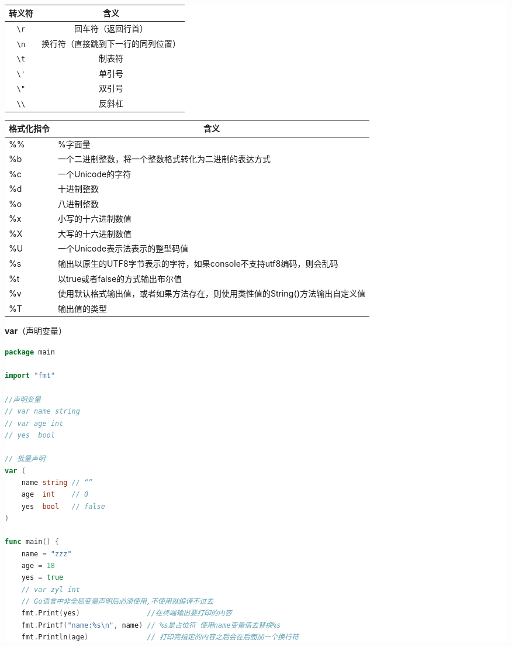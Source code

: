 | 转义符 |                含义                |
| :----: | :--------------------------------: |
|  `\r`  |         回车符（返回行首）         |
|  `\n`  | 换行符（直接跳到下一行的同列位置） |
|  `\t`  |               制表符               |
|  `\'`  |               单引号               |
|  `\"`  |               双引号               |
|  `\\`  |               反斜杠               |

| 格式化指令 | 含义                                                         |
| ---------- | ------------------------------------------------------------ |
| %%         | %字面量                                                      |
| %b         | 一个二进制整数，将一个整数格式转化为二进制的表达方式         |
| %c         | 一个Unicode的字符                                            |
| %d         | 十进制整数                                                   |
| %o         | 八进制整数                                                   |
| %x         | 小写的十六进制数值                                           |
| %X         | 大写的十六进制数值                                           |
| %U         | 一个Unicode表示法表示的整型码值                              |
| %s         | 输出以原生的UTF8字节表示的字符，如果console不支持utf8编码，则会乱码 |
| %t         | 以true或者false的方式输出布尔值                              |
| %v         | 使用默认格式输出值，或者如果方法存在，则使用类性值的String()方法输出自定义值 |
| %T         | 输出值的类型                                                 |

**var**（声明变量）

```go
package main

import "fmt"

//声明变量
// var name string
// var age int
// yes  bool

// 批量声明
var (
	name string // “”
	age  int    // 0
	yes  bool   // false
)

func main() {
	name = "zzz"
	age = 18
	yes = true
	// var zyl int
	// Go语言中非全局变量声明后必须使用,不使用就编译不过去
	fmt.Print(yes)                //在终端输出要打印的内容
	fmt.Printf("name:%s\n", name) // %s是占位符 使用name变量值去替换%s
	fmt.Println(age)              // 打印完指定的内容之后会在后面加一个换行符

```